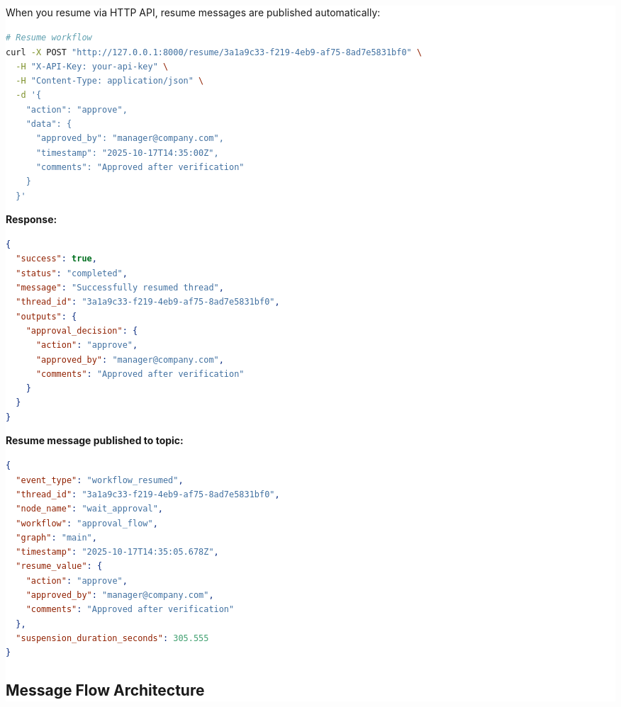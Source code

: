When you resume via HTTP API, resume messages are published automatically:

```bash
# Resume workflow
curl -X POST "http://127.0.0.1:8000/resume/3a1a9c33-f219-4eb9-af75-8ad7e5831bf0" \
  -H "X-API-Key: your-api-key" \
  -H "Content-Type: application/json" \
  -d '{
    "action": "approve",
    "data": {
      "approved_by": "manager@company.com",
      "timestamp": "2025-10-17T14:35:00Z",
      "comments": "Approved after verification"
    }
  }'
```

**Response:**
```json
{
  "success": true,
  "status": "completed",
  "message": "Successfully resumed thread",
  "thread_id": "3a1a9c33-f219-4eb9-af75-8ad7e5831bf0",
  "outputs": {
    "approval_decision": {
      "action": "approve",
      "approved_by": "manager@company.com",
      "comments": "Approved after verification"
    }
  }
}
```

**Resume message published to topic:**
```json
{
  "event_type": "workflow_resumed",
  "thread_id": "3a1a9c33-f219-4eb9-af75-8ad7e5831bf0",
  "node_name": "wait_approval",
  "workflow": "approval_flow",
  "graph": "main",
  "timestamp": "2025-10-17T14:35:05.678Z",
  "resume_value": {
    "action": "approve",
    "approved_by": "manager@company.com",
    "comments": "Approved after verification"
  },
  "suspension_duration_seconds": 305.555
}
```

## Message Flow Architecture
